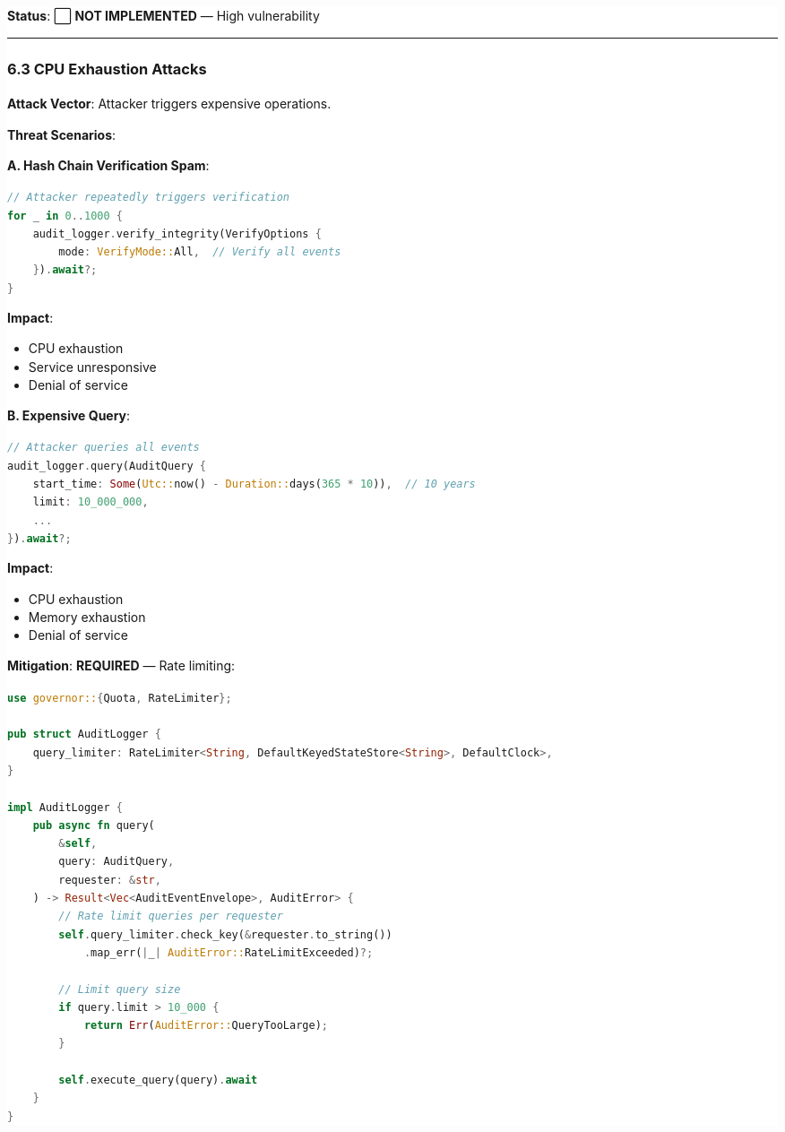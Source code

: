 **Status**: ⬜ **NOT IMPLEMENTED** — High vulnerability

---

### 6.3 CPU Exhaustion Attacks

**Attack Vector**: Attacker triggers expensive operations.

**Threat Scenarios**:

**A. Hash Chain Verification Spam**:
```rust
// Attacker repeatedly triggers verification
for _ in 0..1000 {
    audit_logger.verify_integrity(VerifyOptions {
        mode: VerifyMode::All,  // Verify all events
    }).await?;
}
```

**Impact**:
- CPU exhaustion
- Service unresponsive
- Denial of service

**B. Expensive Query**:
```rust
// Attacker queries all events
audit_logger.query(AuditQuery {
    start_time: Some(Utc::now() - Duration::days(365 * 10)),  // 10 years
    limit: 10_000_000,
    ...
}).await?;
```

**Impact**:
- CPU exhaustion
- Memory exhaustion
- Denial of service

**Mitigation**: **REQUIRED** — Rate limiting:
```rust
use governor::{Quota, RateLimiter};

pub struct AuditLogger {
    query_limiter: RateLimiter<String, DefaultKeyedStateStore<String>, DefaultClock>,
}

impl AuditLogger {
    pub async fn query(
        &self,
        query: AuditQuery,
        requester: &str,
    ) -> Result<Vec<AuditEventEnvelope>, AuditError> {
        // Rate limit queries per requester
        self.query_limiter.check_key(&requester.to_string())
            .map_err(|_| AuditError::RateLimitExceeded)?;
        
        // Limit query size
        if query.limit > 10_000 {
            return Err(AuditError::QueryTooLarge);
        }
        
        self.execute_query(query).await
    }
}
```
